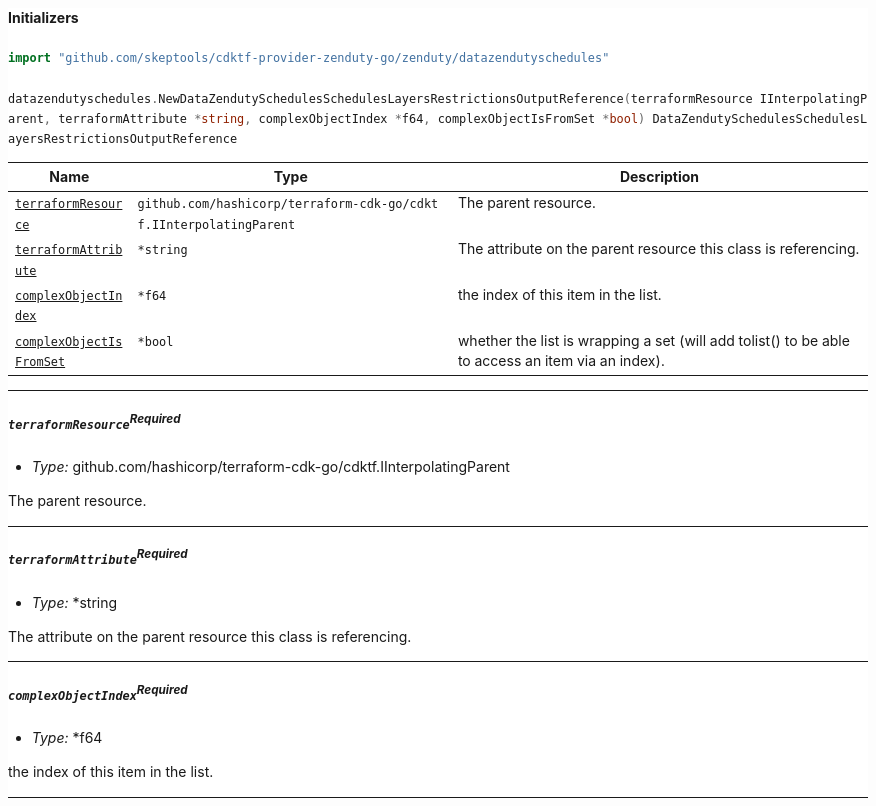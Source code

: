 #### Initializers <a name="Initializers" id="@skeptools/provider-zenduty.dataZendutySchedules.DataZendutySchedulesSchedulesLayersRestrictionsOutputReference.Initializer"></a>

```go
import "github.com/skeptools/cdktf-provider-zenduty-go/zenduty/datazendutyschedules"

datazendutyschedules.NewDataZendutySchedulesSchedulesLayersRestrictionsOutputReference(terraformResource IInterpolatingParent, terraformAttribute *string, complexObjectIndex *f64, complexObjectIsFromSet *bool) DataZendutySchedulesSchedulesLayersRestrictionsOutputReference
```

| **Name** | **Type** | **Description** |
| --- | --- | --- |
| <code><a href="#@skeptools/provider-zenduty.dataZendutySchedules.DataZendutySchedulesSchedulesLayersRestrictionsOutputReference.Initializer.parameter.terraformResource">terraformResource</a></code> | <code>github.com/hashicorp/terraform-cdk-go/cdktf.IInterpolatingParent</code> | The parent resource. |
| <code><a href="#@skeptools/provider-zenduty.dataZendutySchedules.DataZendutySchedulesSchedulesLayersRestrictionsOutputReference.Initializer.parameter.terraformAttribute">terraformAttribute</a></code> | <code>*string</code> | The attribute on the parent resource this class is referencing. |
| <code><a href="#@skeptools/provider-zenduty.dataZendutySchedules.DataZendutySchedulesSchedulesLayersRestrictionsOutputReference.Initializer.parameter.complexObjectIndex">complexObjectIndex</a></code> | <code>*f64</code> | the index of this item in the list. |
| <code><a href="#@skeptools/provider-zenduty.dataZendutySchedules.DataZendutySchedulesSchedulesLayersRestrictionsOutputReference.Initializer.parameter.complexObjectIsFromSet">complexObjectIsFromSet</a></code> | <code>*bool</code> | whether the list is wrapping a set (will add tolist() to be able to access an item via an index). |

---

##### `terraformResource`<sup>Required</sup> <a name="terraformResource" id="@skeptools/provider-zenduty.dataZendutySchedules.DataZendutySchedulesSchedulesLayersRestrictionsOutputReference.Initializer.parameter.terraformResource"></a>

- *Type:* github.com/hashicorp/terraform-cdk-go/cdktf.IInterpolatingParent

The parent resource.

---

##### `terraformAttribute`<sup>Required</sup> <a name="terraformAttribute" id="@skeptools/provider-zenduty.dataZendutySchedules.DataZendutySchedulesSchedulesLayersRestrictionsOutputReference.Initializer.parameter.terraformAttribute"></a>

- *Type:* *string

The attribute on the parent resource this class is referencing.

---

##### `complexObjectIndex`<sup>Required</sup> <a name="complexObjectIndex" id="@skeptools/provider-zenduty.dataZendutySchedules.DataZendutySchedulesSchedulesLayersRestrictionsOutputReference.Initializer.parameter.complexObjectIndex"></a>

- *Type:* *f64

the index of this item in the list.

---
